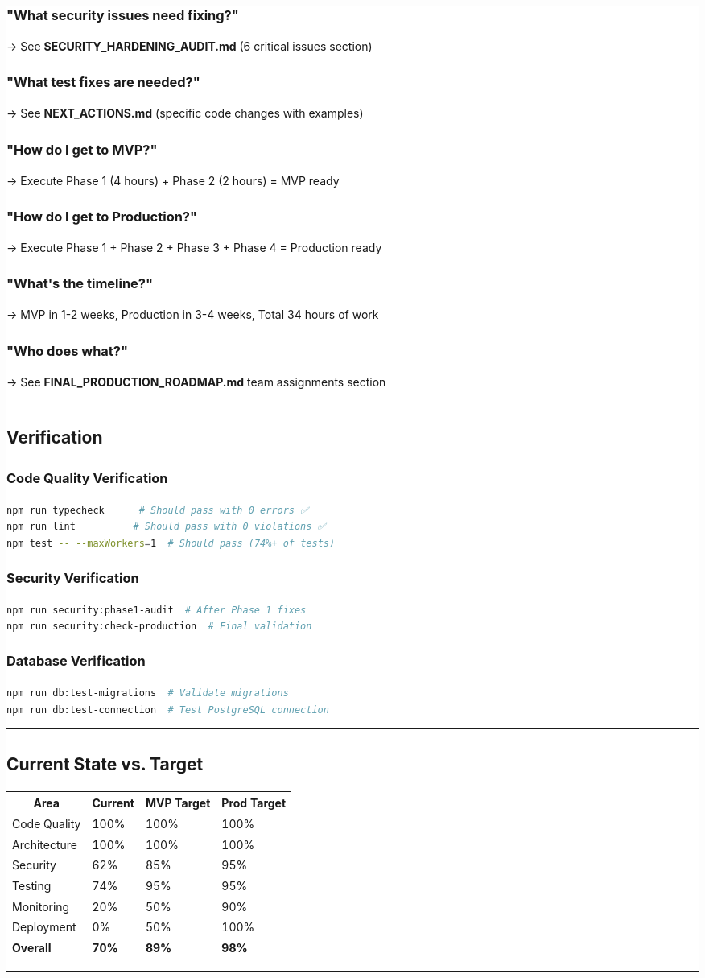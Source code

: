 ### "What security issues need fixing?"
→ See **SECURITY_HARDENING_AUDIT.md** (6 critical issues section)

### "What test fixes are needed?"
→ See **NEXT_ACTIONS.md** (specific code changes with examples)

### "How do I get to MVP?"
→ Execute Phase 1 (4 hours) + Phase 2 (2 hours) = MVP ready

### "How do I get to Production?"
→ Execute Phase 1 + Phase 2 + Phase 3 + Phase 4 = Production ready

### "What's the timeline?"
→ MVP in 1-2 weeks, Production in 3-4 weeks, Total 34 hours of work

### "Who does what?"
→ See **FINAL_PRODUCTION_ROADMAP.md** team assignments section

---

## Verification

### Code Quality Verification
```bash
npm run typecheck      # Should pass with 0 errors ✅
npm run lint          # Should pass with 0 violations ✅
npm test -- --maxWorkers=1  # Should pass (74%+ of tests)
```

### Security Verification
```bash
npm run security:phase1-audit  # After Phase 1 fixes
npm run security:check-production  # Final validation
```

### Database Verification
```bash
npm run db:test-migrations  # Validate migrations
npm run db:test-connection  # Test PostgreSQL connection
```

---

## Current State vs. Target

| Area | Current | MVP Target | Prod Target |
|------|---------|-----------|-------------|
| Code Quality | 100% | 100% | 100% |
| Architecture | 100% | 100% | 100% |
| Security | 62% | 85% | 95% |
| Testing | 74% | 95% | 95% |
| Monitoring | 20% | 50% | 90% |
| Deployment | 0% | 50% | 100% |
| **Overall** | **70%** | **89%** | **98%** |

---